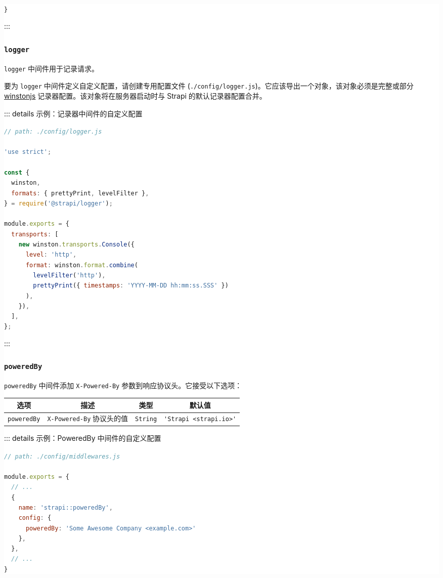 ```js
}
```

:::

### `logger`

`logger` 中间件用于记录请求。

要为 `logger` 中间件定义自定义配置，请创建专用配置文件 (`./config/logger.js`)。它应该导出一个对象，该对象必须是完整或部分 [winstonjs](https://github.com/winstonjs/winston) 记录器配置。该对象将在服务器启动时与 Strapi 的默认记录器配置合并。

::: details 示例：记录器中间件的自定义配置

```js
// path: ./config/logger.js

'use strict';

const {
  winston,
  formats: { prettyPrint, levelFilter },
} = require('@strapi/logger');

module.exports = {
  transports: [
    new winston.transports.Console({
      level: 'http',
      format: winston.format.combine(
        levelFilter('http'),
        prettyPrint({ timestamps: 'YYYY-MM-DD hh:mm:ss.SSS' })
      ),
    }),
  ],
};
```

:::

### `poweredBy`

`poweredBy` 中间件添加 `X-Powered-By` 参数到响应协议头。它接受以下选项：

| 选项      | 描述                        | 类型     | 默认值          |
|-------------|------------------------------------|----------|------------------------|
| `poweredBy` | `X-Powered-By` 协议头的值 | `String` | `'Strapi <strapi.io>'` |

::: details 示例：PoweredBy 中间件的自定义配置

```js
// path: ./config/middlewares.js

module.exports = {
  // ...
  {
    name: 'strapi::poweredBy',
    config: {
      poweredBy: 'Some Awesome Company <example.com>'
    },
  },
  // ...
}
```

